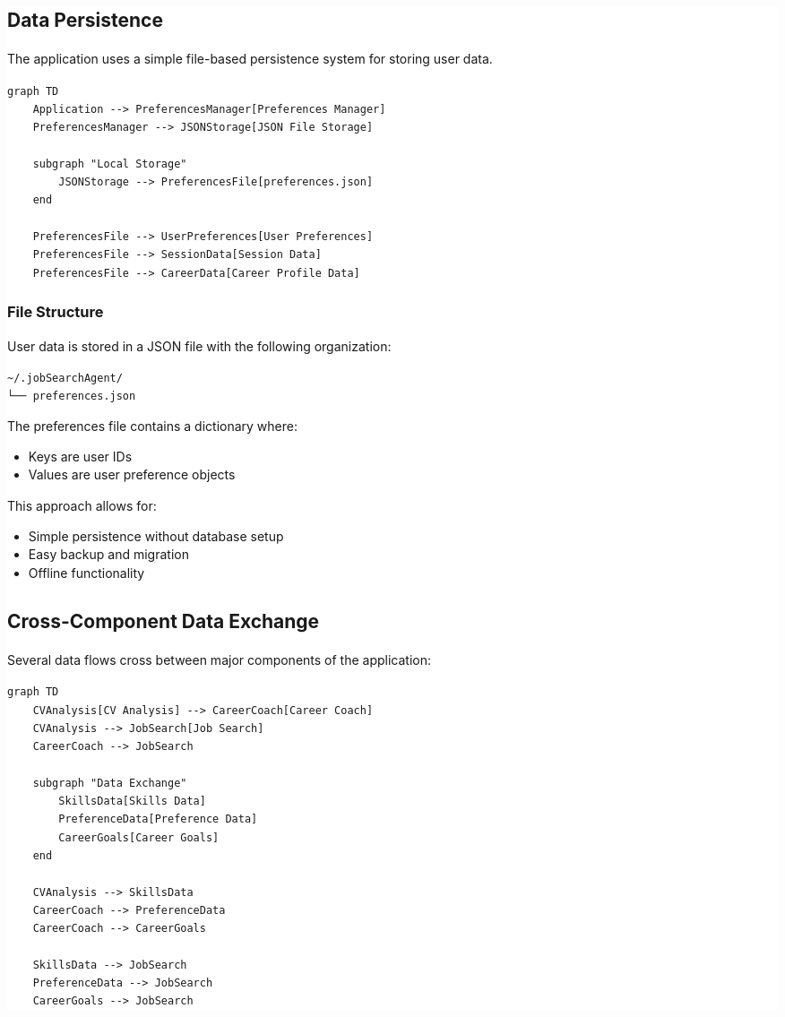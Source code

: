 ## Data Persistence

The application uses a simple file-based persistence system for storing user data.

```mermaid
graph TD
    Application --> PreferencesManager[Preferences Manager]
    PreferencesManager --> JSONStorage[JSON File Storage]
    
    subgraph "Local Storage"
        JSONStorage --> PreferencesFile[preferences.json]
    end
    
    PreferencesFile --> UserPreferences[User Preferences]
    PreferencesFile --> SessionData[Session Data]
    PreferencesFile --> CareerData[Career Profile Data]
```

### File Structure

User data is stored in a JSON file with the following organization:

```
~/.jobSearchAgent/
└── preferences.json
```

The preferences file contains a dictionary where:
- Keys are user IDs
- Values are user preference objects

This approach allows for:
- Simple persistence without database setup
- Easy backup and migration
- Offline functionality

## Cross-Component Data Exchange

Several data flows cross between major components of the application:

```mermaid
graph TD
    CVAnalysis[CV Analysis] --> CareerCoach[Career Coach]
    CVAnalysis --> JobSearch[Job Search]
    CareerCoach --> JobSearch
    
    subgraph "Data Exchange"
        SkillsData[Skills Data]
        PreferenceData[Preference Data]
        CareerGoals[Career Goals]
    end
    
    CVAnalysis --> SkillsData
    CareerCoach --> PreferenceData
    CareerCoach --> CareerGoals
    
    SkillsData --> JobSearch
    PreferenceData --> JobSearch
    CareerGoals --> JobSearch
```
